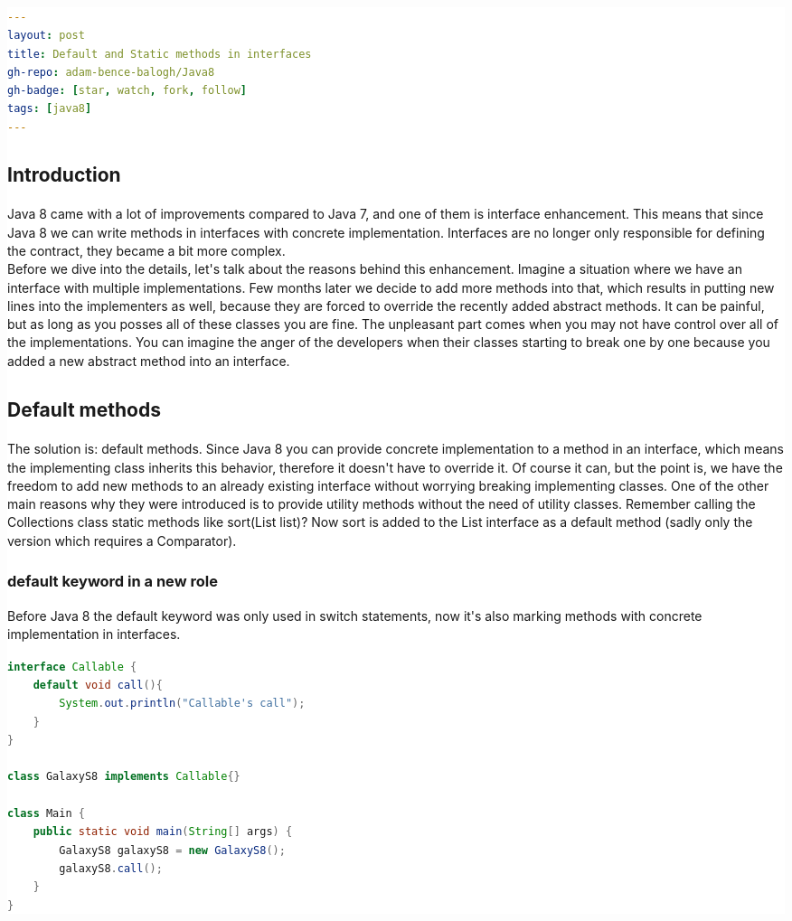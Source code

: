 ```yaml
---
layout: post
title: Default and Static methods in interfaces
gh-repo: adam-bence-balogh/Java8
gh-badge: [star, watch, fork, follow]
tags: [java8]
---
```

## Introduction
Java 8 came with a lot of improvements compared to Java 7, and one of them is interface enhancement. This means that since Java 8 we can write methods in interfaces with concrete implementation. Interfaces are no longer only responsible for defining the contract, they became a bit more complex.  
Before we dive into the details, let's talk about the reasons behind this enhancement. Imagine a situation where we have an interface with multiple implementations. Few months later we decide to add more methods into that, which results in putting new lines into the implementers as well, because they are forced to override the recently added abstract methods. It can be painful, but as long as you posses all of these classes you are fine. The unpleasant part comes when you may not have control over all of the implementations. You can imagine the anger of the developers when their classes starting to break one by one because you added a new abstract method into an interface.

## Default methods

The solution is: default methods. Since Java 8 you can provide concrete implementation to a method in an interface, which means the implementing class inherits this behavior, therefore it doesn't have to override it. Of course it can, but the point is, we have the freedom to add new methods to an already existing interface without worrying breaking implementing classes.
One of the other main reasons why they were introduced is to provide utility methods without the need of utility classes. Remember calling the Collections class static methods like sort(List<T> list)? Now sort is added to the List interface as a default method (sadly only the version which requires a Comparator).

### default keyword in a new role

Before Java 8 the default keyword was only used in switch statements, now it's also marking methods with concrete implementation in interfaces.

```java
interface Callable {
    default void call(){
        System.out.println("Callable's call");
    }
}

class GalaxyS8 implements Callable{}

class Main {
    public static void main(String[] args) {
        GalaxyS8 galaxyS8 = new GalaxyS8();
        galaxyS8.call();
    }
}
```
   